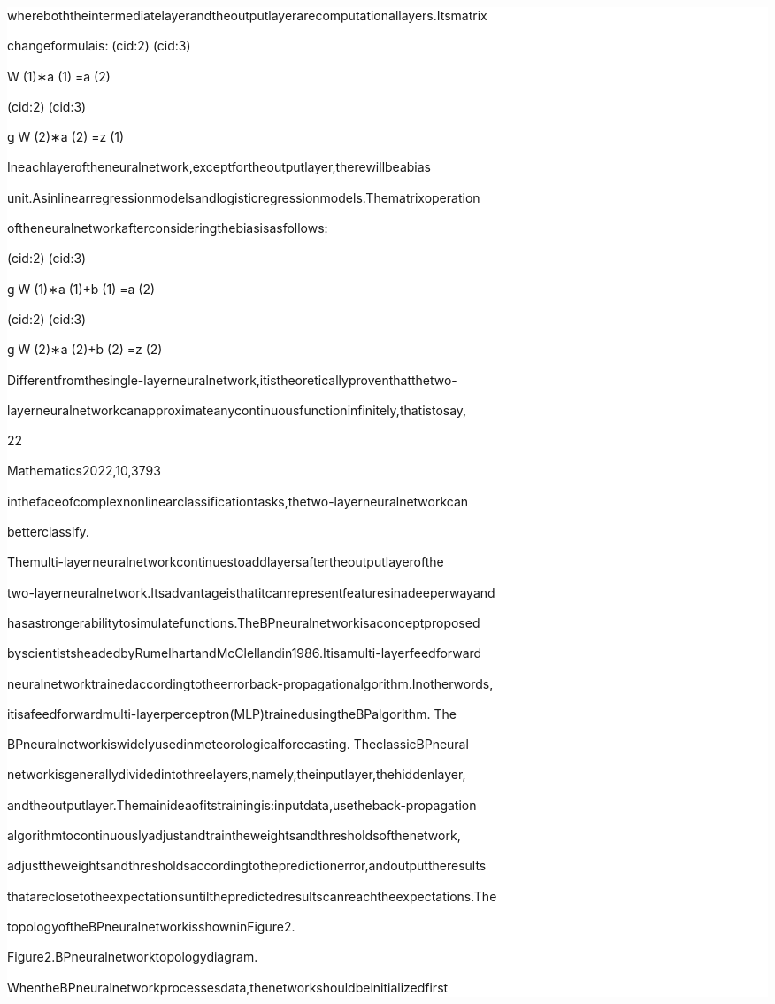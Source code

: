 whereboththeintermediatelayerandtheoutputlayerarecomputationallayers.Itsmatrix

changeformulais: (cid:2) (cid:3)

W (1)∗a (1) =a (2)

(cid:2) (cid:3)

g W (2)∗a (2) =z (1)

Ineachlayeroftheneuralnetwork,exceptfortheoutputlayer,therewillbeabias

unit.Asinlinearregressionmodelsandlogisticregressionmodels.Thematrixoperation

oftheneuralnetworkafterconsideringthebiasisasfollows:

(cid:2) (cid:3)

g W (1)∗a (1)+b (1) =a (2)

(cid:2) (cid:3)

g W (2)∗a (2)+b (2) =z (2)

Differentfromthesingle-layerneuralnetwork,itistheoreticallyproventhatthetwo-

layerneuralnetworkcanapproximateanycontinuousfunctioninfinitely,thatistosay,

22

Mathematics2022,10,3793

inthefaceofcomplexnonlinearclassificationtasks,thetwo-layerneuralnetworkcan

betterclassify.

Themulti-layerneuralnetworkcontinuestoaddlayersaftertheoutputlayerofthe

two-layerneuralnetwork.Itsadvantageisthatitcanrepresentfeaturesinadeeperwayand

hasastrongerabilitytosimulatefunctions.TheBPneuralnetworkisaconceptproposed

byscientistsheadedbyRumelhartandMcClellandin1986.Itisamulti-layerfeedforward

neuralnetworktrainedaccordingtotheerrorback-propagationalgorithm.Inotherwords,

itisafeedforwardmulti-layerperceptron(MLP)trainedusingtheBPalgorithm. The

BPneuralnetworkiswidelyusedinmeteorologicalforecasting. TheclassicBPneural

networkisgenerallydividedintothreelayers,namely,theinputlayer,thehiddenlayer,

andtheoutputlayer.Themainideaofitstrainingis:inputdata,usetheback-propagation

algorithmtocontinuouslyadjustandtraintheweightsandthresholdsofthenetwork,

adjusttheweightsandthresholdsaccordingtothepredictionerror,andoutputtheresults

thatareclosetotheexpectationsuntilthepredictedresultscanreachtheexpectations.The

topologyoftheBPneuralnetworkisshowninFigure2.

Figure2.BPneuralnetworktopologydiagram.

WhentheBPneuralnetworkprocessesdata,thenetworkshouldbeinitializedfirst

